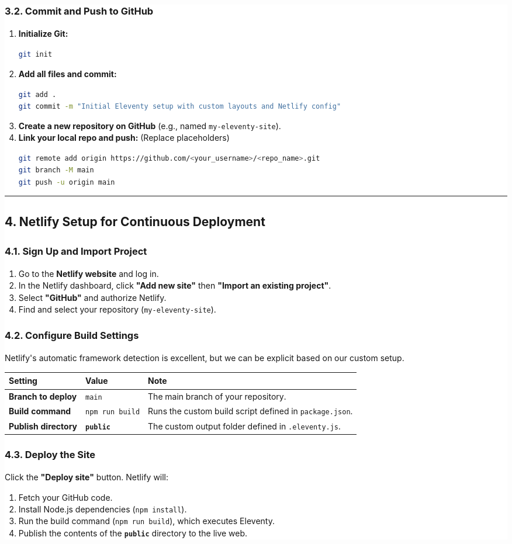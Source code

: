 ### 3.2. Commit and Push to GitHub

1.  **Initialize Git:**
    ```bash
    git init
    ```
2.  **Add all files and commit:**
    ```bash
    git add .
    git commit -m "Initial Eleventy setup with custom layouts and Netlify config"
    ```
3.  **Create a new repository on GitHub** (e.g., named `my-eleventy-site`).
4.  **Link your local repo and push:** (Replace placeholders)
    ```bash
    git remote add origin https://github.com/<your_username>/<repo_name>.git
    git branch -M main
    git push -u origin main
    ```

-----

## 4\. Netlify Setup for Continuous Deployment

### 4.1. Sign Up and Import Project

1.  Go to the **Netlify website** and log in.
2.  In the Netlify dashboard, click **"Add new site"** then **"Import an existing project"**.
3.  Select **"GitHub"** and authorize Netlify.
4.  Find and select your repository (`my-eleventy-site`).

### 4.2. Configure Build Settings

Netlify's automatic framework detection is excellent, but we can be explicit based on our custom setup.

| Setting | Value | Note |
| :--- | :--- | :--- |
| **Branch to deploy** | `main` | The main branch of your repository. |
| **Build command** | `npm run build` | Runs the custom build script defined in `package.json`. |
| **Publish directory** | **`public`** | The custom output folder defined in `.eleventy.js`. |

### 4.3. Deploy the Site

Click the **"Deploy site"** button. Netlify will:

1.  Fetch your GitHub code.
2.  Install Node.js dependencies (`npm install`).
3.  Run the build command (`npm run build`), which executes Eleventy.
4.  Publish the contents of the **`public`** directory to the live web.
